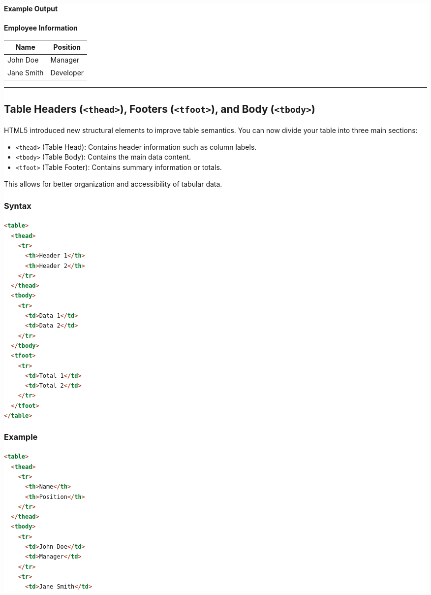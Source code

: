 #### Example Output

**Employee Information**

| Name       | Position  |
| ---------- | --------- |
| John Doe   | Manager   |
| Jane Smith | Developer |

---

## Table Headers (`<thead>`), Footers (`<tfoot>`), and Body (`<tbody>`)

HTML5 introduced new structural elements to improve table semantics. You can now divide your table into three main sections:

- `<thead>` (Table Head): Contains header information such as column labels.
- `<tbody>` (Table Body): Contains the main data content.
- `<tfoot>` (Table Footer): Contains summary information or totals.

This allows for better organization and accessibility of tabular data.

### Syntax

```html
<table>
  <thead>
    <tr>
      <th>Header 1</th>
      <th>Header 2</th>
    </tr>
  </thead>
  <tbody>
    <tr>
      <td>Data 1</td>
      <td>Data 2</td>
    </tr>
  </tbody>
  <tfoot>
    <tr>
      <td>Total 1</td>
      <td>Total 2</td>
    </tr>
  </tfoot>
</table>
```

### Example

```html
<table>
  <thead>
    <tr>
      <th>Name</th>
      <th>Position</th>
    </tr>
  </thead>
  <tbody>
    <tr>
      <td>John Doe</td>
      <td>Manager</td>
    </tr>
    <tr>
      <td>Jane Smith</td>
```